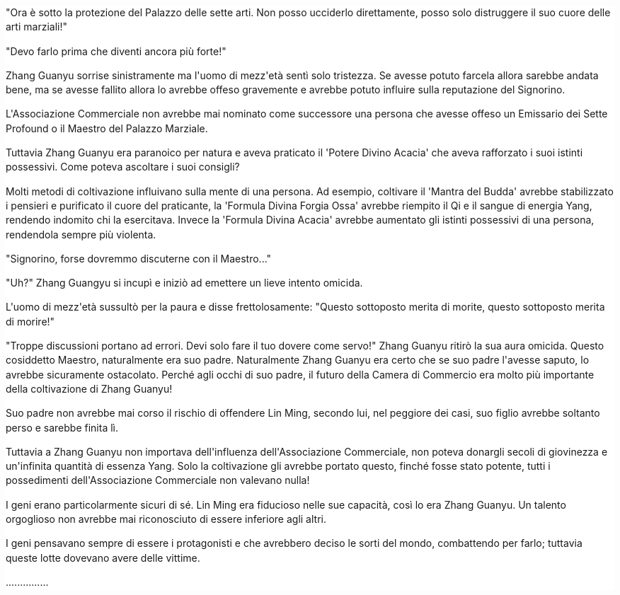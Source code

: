 
"Ora è sotto la protezione del Palazzo delle sette arti. Non posso ucciderlo direttamente, posso solo distruggere il suo cuore delle arti marziali!"


"Devo farlo prima che diventi ancora più forte!"


Zhang Guanyu sorrise sinistramente ma l'uomo di mezz'età sentì solo tristezza. Se avesse potuto farcela allora sarebbe andata bene, ma se avesse fallito allora lo avrebbe offeso gravemente e avrebbe potuto influire sulla reputazione del Signorino.


L'Associazione Commerciale non avrebbe mai nominato come successore una persona che avesse offeso un Emissario dei Sette Profound o il Maestro del Palazzo Marziale.


Tuttavia Zhang Guanyu era paranoico per natura e aveva praticato il 'Potere Divino Acacia' che aveva rafforzato i suoi istinti possessivi. Come poteva ascoltare i suoi consigli?


Molti metodi di coltivazione influivano sulla mente di una persona. Ad esempio, coltivare il 'Mantra del Budda' avrebbe stabilizzato i pensieri e purificato il cuore del praticante, la 'Formula Divina Forgia Ossa' avrebbe riempito il Qi e il sangue di energia Yang, rendendo indomito chi la esercitava. Invece la 'Formula Divina Acacia' avrebbe aumentato gli istinti possessivi di una persona, rendendola sempre più violenta.


"Signorino, forse dovremmo discuterne con il Maestro..."


"Uh?" Zhang Guangyu si incupì e iniziò ad emettere un lieve intento omicida.


L'uomo di mezz'età sussultò per la paura e disse frettolosamente: "Questo sottoposto merita di morite, questo sottoposto merita di morire!"


"Troppe discussioni portano ad errori. Devi solo fare il tuo dovere come servo!" Zhang Guanyu ritirò la sua aura omicida. Questo cosiddetto Maestro, naturalmente era suo padre.
Naturalmente Zhang Guanyu era certo che se suo padre l'avesse saputo, lo avrebbe sicuramente ostacolato. Perché agli occhi di suo padre, il futuro della Camera di Commercio era molto più importante della coltivazione di Zhang Guanyu!


Suo padre non avrebbe mai corso il rischio di offendere Lin Ming, secondo lui, nel peggiore dei casi, suo figlio avrebbe soltanto perso e sarebbe finita lì.


Tuttavia a Zhang Guanyu non importava dell'influenza dell'Associazione Commerciale, non poteva donargli secoli di giovinezza e un'infinita quantità di essenza Yang. Solo la coltivazione gli avrebbe portato questo, finché fosse stato potente, tutti i possedimenti dell'Associazione Commerciale non valevano nulla!


I geni erano particolarmente sicuri di sé. Lin Ming era fiducioso nelle sue capacità, così lo era Zhang Guanyu. Un talento orgoglioso non avrebbe mai riconosciuto di essere inferiore agli altri.


I geni pensavano sempre di essere i protagonisti e che avrebbero deciso le sorti del mondo, combattendo per farlo; tuttavia queste lotte dovevano avere delle vittime.


...............
